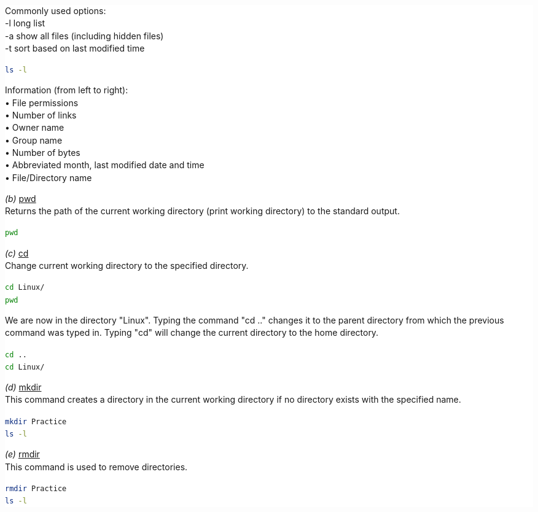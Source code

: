 Commonly used options: \
-l long list \
-a show all files (including hidden files) \
-t sort based on last modified time 

```bash
ls -l
```

Information (from left to right): \
•    File permissions \
•    Number of links \
•    Owner name \
•    Group name \
•    Number of bytes \
•    Abbreviated month, last modified date and time \
•    File/Directory name 

*(b)* [pwd](https://manpages.ubuntu.com/manpages/focal/en/man1/pwd.1posix.html) \
Returns the path of the current working directory (print working directory) to the standard output. 

```bash
pwd
```

*(c)* [cd](https://manpages.ubuntu.com/manpages/focal/en/man1/cd.1posix.html) \
Change current working directory to the specified directory. 

```bash
cd Linux/
pwd
```

We are now in the directory "Linux". Typing the command "cd .." changes it to the parent directory from which the previous command was typed in. Typing "cd" will change the current directory to the home directory.

```bash
cd ..
cd Linux/
```

*(d)* [mkdir](https://manpages.ubuntu.com/manpages/focal/en/man1/mkdir.1.html) \
This command creates a directory in the current working directory if no directory exists with the specified name. 

```bash
mkdir Practice
ls -l
```

*(e)* [rmdir](https://manpages.ubuntu.com/manpages/focal/en/man1/rmdir.1.html) \
This command is used to remove directories. 

```bash
rmdir Practice
ls -l
```
